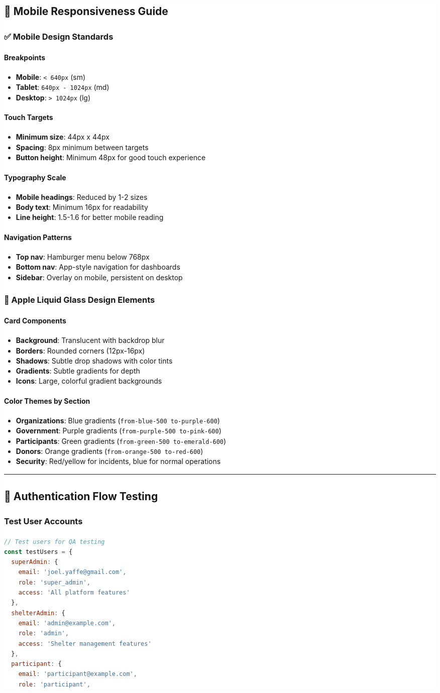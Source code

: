 ## 📱 Mobile Responsiveness Guide

### **✅ Mobile Design Standards**

#### **Breakpoints**
- **Mobile**: `< 640px` (sm)
- **Tablet**: `640px - 1024px` (md)
- **Desktop**: `> 1024px` (lg)

#### **Touch Targets**
- **Minimum size**: 44px x 44px
- **Spacing**: 8px minimum between targets
- **Button height**: Minimum 48px for good touch experience

#### **Typography Scale**
- **Mobile headings**: Reduced by 1-2 sizes
- **Body text**: Minimum 16px for readability
- **Line height**: 1.5-1.6 for better mobile reading

#### **Navigation Patterns**
- **Top nav**: Hamburger menu below 768px
- **Bottom nav**: App-style navigation for dashboards
- **Sidebar**: Overlay on mobile, persistent on desktop

### **🎨 Apple Liquid Glass Design Elements**

#### **Card Components**
- **Background**: Translucent with backdrop blur
- **Borders**: Rounded corners (12px-16px)
- **Shadows**: Subtle drop shadows with color tints
- **Gradients**: Subtle gradients for depth
- **Icons**: Large, colorful gradient backgrounds

#### **Color Themes by Section**
- **Organizations**: Blue gradients (`from-blue-500 to-purple-600`)
- **Government**: Purple gradients (`from-purple-500 to-pink-600`)
- **Participants**: Green gradients (`from-green-500 to-emerald-600`)
- **Donors**: Orange gradients (`from-orange-500 to-red-600`)
- **Security**: Red/yellow for incidents, blue for normal operations

---

## 🧪 Authentication Flow Testing

### **Test User Accounts**

```javascript
// Test users for QA testing
const testUsers = {
  superAdmin: {
    email: 'joel.yaffe@gmail.com',
    role: 'super_admin',
    access: 'All platform features'
  },
  shelterAdmin: {
    email: 'admin@example.com', 
    role: 'admin',
    access: 'Shelter management features'
  },
  participant: {
    email: 'participant@example.com',
    role: 'participant', 
```